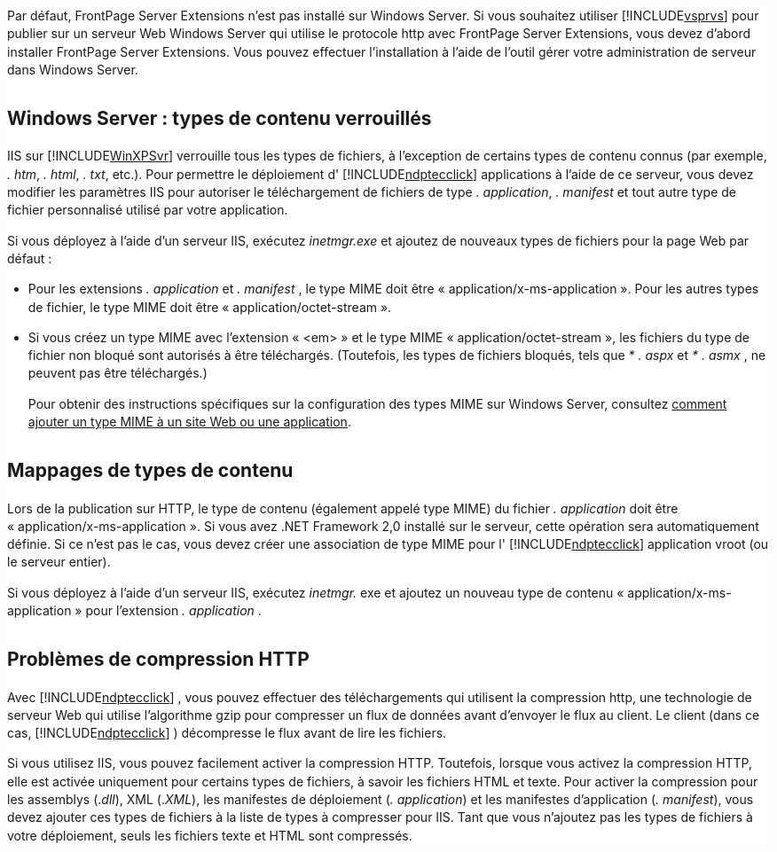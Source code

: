  Par défaut, FrontPage Server Extensions n’est pas installé sur Windows Server. Si vous souhaitez utiliser [!INCLUDE[vsprvs](../code-quality/includes/vsprvs_md.md)] pour publier sur un serveur Web Windows Server qui utilise le protocole http avec FrontPage Server Extensions, vous devez d’abord installer FrontPage Server Extensions. Vous pouvez effectuer l’installation à l’aide de l’outil gérer votre administration de serveur dans Windows Server.

## <a name="windows-server-locked-down-content-types"></a>Windows Server : types de contenu verrouillés
 IIS sur [!INCLUDE[WinXPSvr](../debugger/includes/winxpsvr_md.md)] verrouille tous les types de fichiers, à l’exception de certains types de contenu connus (par exemple, *. htm*, *. html*, *. txt*, etc.). Pour permettre le déploiement d' [!INCLUDE[ndptecclick](../deployment/includes/ndptecclick_md.md)] applications à l’aide de ce serveur, vous devez modifier les paramètres IIS pour autoriser le téléchargement de fichiers de type *. application*, *. manifest* et tout autre type de fichier personnalisé utilisé par votre application.

 Si vous déployez à l’aide d’un serveur IIS, exécutez *inetmgr.exe* et ajoutez de nouveaux types de fichiers pour la page Web par défaut :

- Pour les extensions *. application* et *. manifest* , le type MIME doit être « application/x-ms-application ». Pour les autres types de fichier, le type MIME doit être « application/octet-stream ».

- Si vous créez un type MIME avec l’extension « \<em> » et le type MIME « application/octet-stream », les fichiers du type de fichier non bloqué sont autorisés à être téléchargés. (Toutefois, les types de fichiers bloqués, tels que *\* . aspx* et *\* . asmx* , ne peuvent pas être téléchargés.)

  Pour obtenir des instructions spécifiques sur la configuration des types MIME sur Windows Server, consultez [comment ajouter un type MIME à un site Web ou une application](/iis/configuration/system.webserver/staticcontent/mimemap#how-to-add-a-mime-type-to-a-web-site-or-application).

## <a name="content-type-mappings"></a>Mappages de types de contenu
 Lors de la publication sur HTTP, le type de contenu (également appelé type MIME) du fichier *. application* doit être « application/x-ms-application ». Si vous avez .NET Framework 2,0 installé sur le serveur, cette opération sera automatiquement définie. Si ce n’est pas le cas, vous devez créer une association de type MIME pour l' [!INCLUDE[ndptecclick](../deployment/includes/ndptecclick_md.md)] application vroot (ou le serveur entier).

 Si vous déployez à l’aide d’un serveur IIS, exécutez <em>inetmgr.</em> exe et ajoutez un nouveau type de contenu « application/x-ms-application » pour l’extension *. application* .

## <a name="http-compression-issues"></a>Problèmes de compression HTTP
 Avec [!INCLUDE[ndptecclick](../deployment/includes/ndptecclick_md.md)] , vous pouvez effectuer des téléchargements qui utilisent la compression http, une technologie de serveur Web qui utilise l’algorithme gzip pour compresser un flux de données avant d’envoyer le flux au client. Le client (dans ce cas, [!INCLUDE[ndptecclick](../deployment/includes/ndptecclick_md.md)] ) décompresse le flux avant de lire les fichiers.

 Si vous utilisez IIS, vous pouvez facilement activer la compression HTTP. Toutefois, lorsque vous activez la compression HTTP, elle est activée uniquement pour certains types de fichiers, à savoir les fichiers HTML et texte. Pour activer la compression pour les assemblys (.*dll*), XML (.*XML*), les manifestes de déploiement (*. application*) et les manifestes d’application (*. manifest*), vous devez ajouter ces types de fichiers à la liste de types à compresser pour IIS. Tant que vous n’ajoutez pas les types de fichiers à votre déploiement, seuls les fichiers texte et HTML sont compressés.
